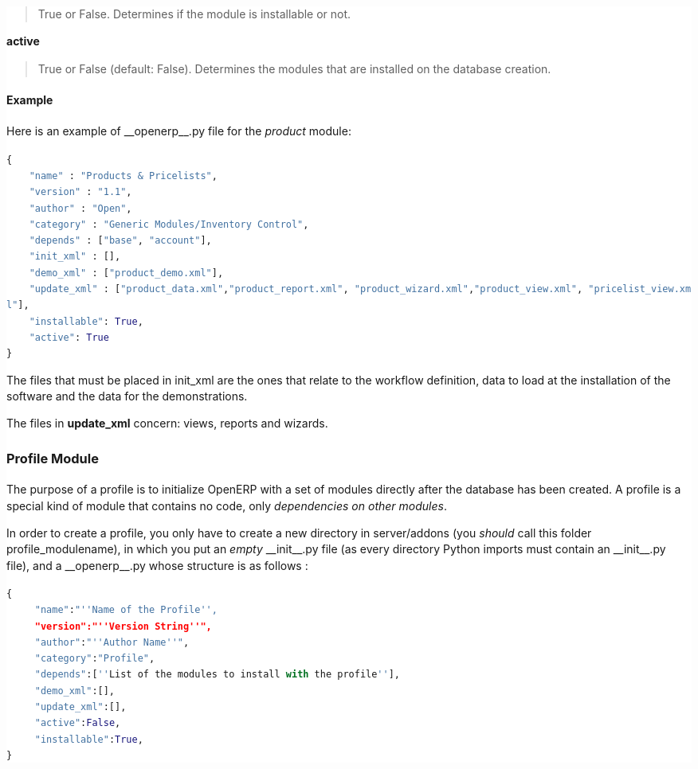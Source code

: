> True or False. Determines if the module is installable or not.

**active**

> True or False (default: False). Determines the modules that are installed on the database creation.

#### Example

Here is an example of \_\_openerp\_\_.py file for the *product* module:

```python
{
    "name" : "Products & Pricelists",
    "version" : "1.1",
    "author" : "Open",
    "category" : "Generic Modules/Inventory Control",
    "depends" : ["base", "account"],
    "init_xml" : [],
    "demo_xml" : ["product_demo.xml"],
    "update_xml" : ["product_data.xml","product_report.xml", "product_wizard.xml","product_view.xml", "pricelist_view.xml"],
    "installable": True,
    "active": True
}
```

The files that must be placed in init\_xml are the ones that relate to the workflow definition, data to load at the installation of the software and the data for the demonstrations.

The files in **update\_xml** concern: views, reports and wizards.

### Profile Module

The purpose of a profile is to initialize OpenERP with a set of modules directly after the database has been created. A profile is a special kind of module that contains no code, only *dependencies on other modules*.

In order to create a profile, you only have to create a new directory in server/addons (you *should* call this folder profile\_modulename), in which you put an *empty* \_\_init\_\_.py file (as every directory Python imports must contain an \_\_init\_\_.py file), and a \_\_openerp\_\_.py whose structure is as follows :

```python
{
     "name":"''Name of the Profile'',
     "version":"''Version String''",
     "author":"''Author Name''",
     "category":"Profile",
     "depends":[''List of the modules to install with the profile''],
     "demo_xml":[],
     "update_xml":[],
     "active":False,
     "installable":True,
}
```


[^1]: <http://www.gnu.org/software/autoconf/manual/gettext/PO-Files.html#PO-Files>